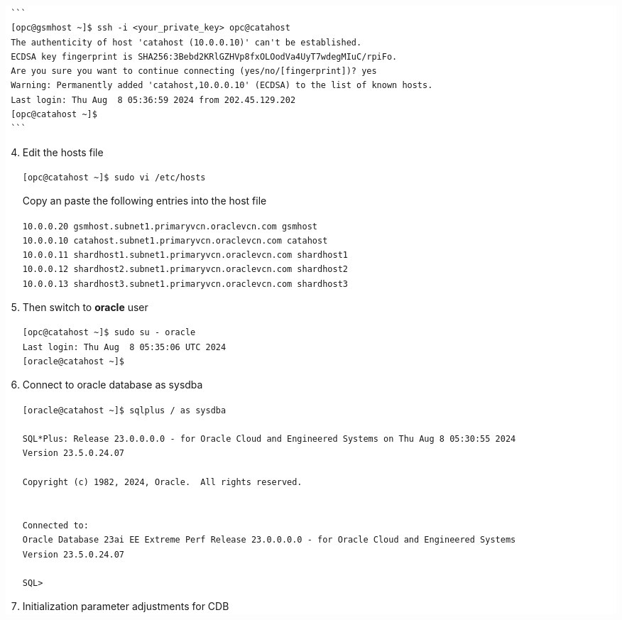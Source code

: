      ```
     [opc@gsmhost ~]$ ssh -i <your_private_key> opc@catahost
     The authenticity of host 'catahost (10.0.0.10)' can't be established.
     ECDSA key fingerprint is SHA256:3Bebd2KRlGZHVp8fxOLOodVa4UyT7wdegMIuC/rpiFo.
     Are you sure you want to continue connecting (yes/no/[fingerprint])? yes
     Warning: Permanently added 'catahost,10.0.0.10' (ECDSA) to the list of known hosts.
     Last login: Thu Aug  8 05:36:59 2024 from 202.45.129.202
     [opc@catahost ~]$ 
     ```

     

4.   Edit the hosts file

     ```
     [opc@catahost ~]$ sudo vi /etc/hosts
     ```

     Copy an paste the following entries into the host file

     ```
     10.0.0.20 gsmhost.subnet1.primaryvcn.oraclevcn.com gsmhost
     10.0.0.10 catahost.subnet1.primaryvcn.oraclevcn.com catahost
     10.0.0.11 shardhost1.subnet1.primaryvcn.oraclevcn.com shardhost1
     10.0.0.12 shardhost2.subnet1.primaryvcn.oraclevcn.com shardhost2
     10.0.0.13 shardhost3.subnet1.primaryvcn.oraclevcn.com shardhost3
     ```

     

5.   Then switch to **oracle** user

     ```
     [opc@catahost ~]$ sudo su - oracle
     Last login: Thu Aug  8 05:35:06 UTC 2024
     [oracle@catahost ~]$
     ```

     

6.   Connect to oracle database as sysdba

     ```
     [oracle@catahost ~]$ sqlplus / as sysdba
     
     SQL*Plus: Release 23.0.0.0.0 - for Oracle Cloud and Engineered Systems on Thu Aug 8 05:30:55 2024
     Version 23.5.0.24.07
     
     Copyright (c) 1982, 2024, Oracle.  All rights reserved.
     
     
     Connected to:
     Oracle Database 23ai EE Extreme Perf Release 23.0.0.0.0 - for Oracle Cloud and Engineered Systems
     Version 23.5.0.24.07
     
     SQL> 
     ```

     

7.   Initialization parameter adjustments for CDB
